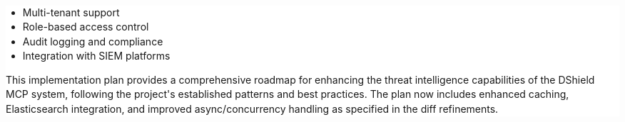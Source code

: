 - Multi-tenant support
- Role-based access control
- Audit logging and compliance
- Integration with SIEM platforms

This implementation plan provides a comprehensive roadmap for enhancing the threat intelligence capabilities of the DShield MCP system, following the project's established patterns and best practices. The plan now includes enhanced caching, Elasticsearch integration, and improved async/concurrency handling as specified in the diff refinements.
